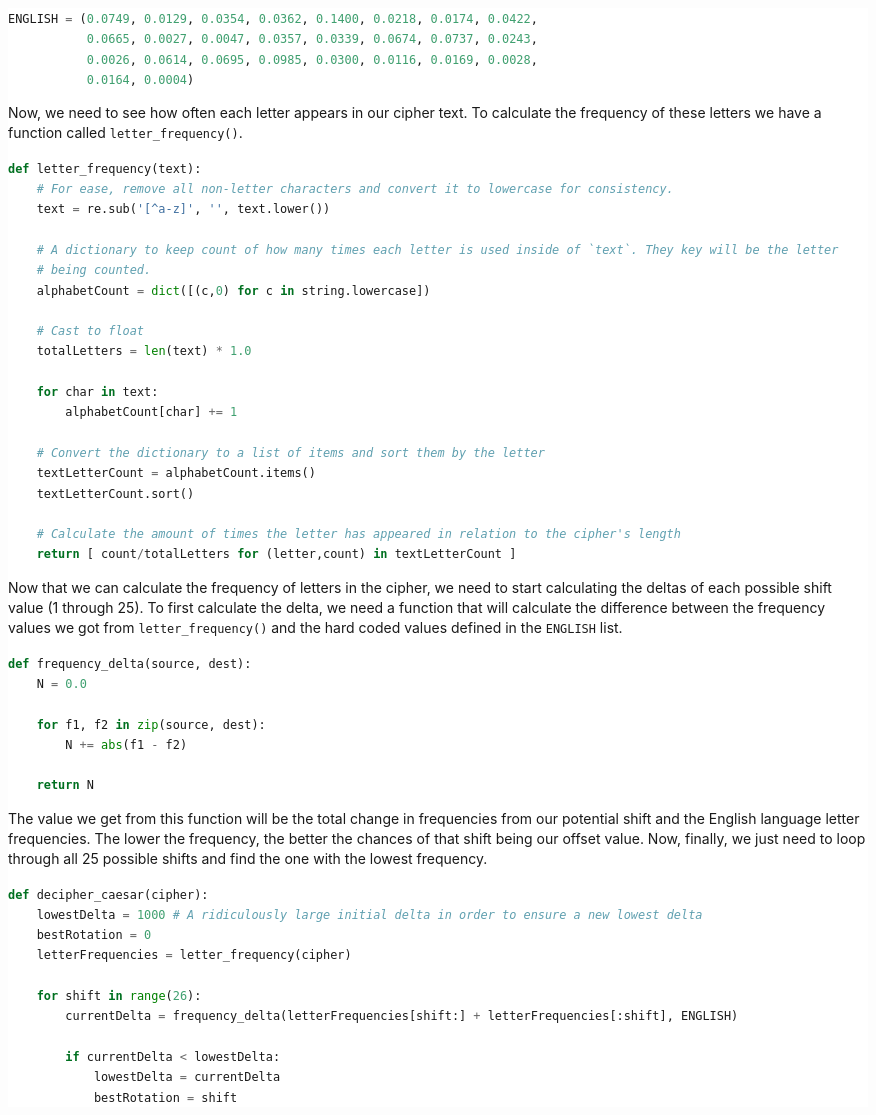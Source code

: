 ```python
ENGLISH = (0.0749, 0.0129, 0.0354, 0.0362, 0.1400, 0.0218, 0.0174, 0.0422,
           0.0665, 0.0027, 0.0047, 0.0357, 0.0339, 0.0674, 0.0737, 0.0243,
           0.0026, 0.0614, 0.0695, 0.0985, 0.0300, 0.0116, 0.0169, 0.0028,
           0.0164, 0.0004)
```

Now, we need to see how often each letter appears in our cipher text. To calculate the frequency of these letters we have a function called `letter_frequency()`.

```python
def letter_frequency(text):
    # For ease, remove all non-letter characters and convert it to lowercase for consistency.
    text = re.sub('[^a-z]', '', text.lower())

    # A dictionary to keep count of how many times each letter is used inside of `text`. They key will be the letter
    # being counted.
    alphabetCount = dict([(c,0) for c in string.lowercase])

    # Cast to float
    totalLetters = len(text) * 1.0

    for char in text:
        alphabetCount[char] += 1
    
    # Convert the dictionary to a list of items and sort them by the letter
    textLetterCount = alphabetCount.items()
    textLetterCount.sort()

    # Calculate the amount of times the letter has appeared in relation to the cipher's length
    return [ count/totalLetters for (letter,count) in textLetterCount ]
```

Now that we can calculate the frequency of letters in the cipher, we need to start calculating the deltas of each possible shift value (1 through 25). To first calculate the delta, we need a function that will calculate the difference between the frequency values we got from `letter_frequency()` and the hard coded values defined in the `ENGLISH` list.

```python
def frequency_delta(source, dest):
    N = 0.0

    for f1, f2 in zip(source, dest):
        N += abs(f1 - f2)

    return N
```

The value we get from this function will be the total change in frequencies from our potential shift and the English language letter frequencies. The lower the frequency, the better the chances of that shift being our offset value. Now, finally, we just need to loop through all 25 possible shifts and find the one with the lowest frequency.

```python
def decipher_caesar(cipher):
    lowestDelta = 1000 # A ridiculously large initial delta in order to ensure a new lowest delta
    bestRotation = 0
    letterFrequencies = letter_frequency(cipher)

    for shift in range(26):
        currentDelta = frequency_delta(letterFrequencies[shift:] + letterFrequencies[:shift], ENGLISH)

        if currentDelta < lowestDelta:
            lowestDelta = currentDelta
            bestRotation = shift

```